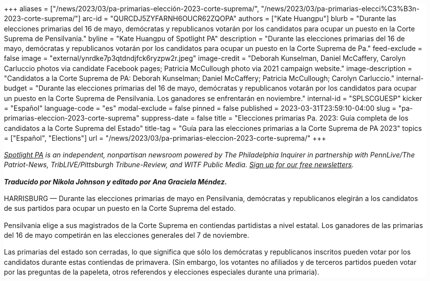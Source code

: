 +++
aliases = ["/news/2023/03/pa-primarias-elección-2023-corte-suprema/", "/news/2023/03/pa-primarias-elecci%C3%B3n-2023-corte-suprema/"]
arc-id = "QURCDJ5ZYFARNH6OUCR62ZQOPA"
authors = ["Kate Huangpu"]
blurb = "Durante las elecciones primarias del 16 de mayo, demócratas y republicanos votarán por los candidatos para ocupar un puesto en la Corte Suprema de Pensilvania."
byline = "Kate Huangpu of Spotlight PA"
description = "Durante las elecciones primarias del 16 de mayo, demócratas y republicanos votarán por los candidatos para ocupar un puesto en la Corte Suprema de Pa."
feed-exclude = false
image = "external/ynrdke7p3qtdndjfck6ryzpw2r.jpeg"
image-credit = "Deborah Kunselman, Daniel McCaffery, Carolyn Carluccio photos via candidate Facebook pages; Patricia McCullough photo via 2021 campaign website."
image-description = "Candidatos a la Corte Suprema de PA: Deborah Kunselman; Daniel McCaffery; Patricia McCullough; Carolyn Carluccio."
internal-budget = "Durante las elecciones primarias del 16 de mayo, demócratas y republicanos votarán por los candidatos para ocupar un puesto en la Corte Suprema de Pensilvania. Los ganadores se enfrentarán en noviembre."
internal-id = "SPLSCGUESP"
kicker = "Español"
language-code = "es"
modal-exclude = false
pinned = false
published = 2023-03-31T23:59:10-04:00
slug = "pa-primarias-eleccion-2023-corte-suprema"
suppress-date = false
title = "Elecciones primarias Pa. 2023: Guía completa de los candidatos a la Corte Suprema del Estado"
title-tag = "Guía para las elecciones primarias a la Corte Suprema de PA 2023"
topics = ["Español", "Elections"]
url = "/news/2023/03/pa-primarias-eleccion-2023-corte-suprema/"
+++

<a href="https://www.spotlightpa.org/"><i>Spotlight PA</i></a><i> is an independent, nonpartisan newsroom powered by The Philadelphia Inquirer in partnership with PennLive/The Patriot-News, TribLIVE/Pittsburgh Tribune-Review, and WITF Public Media. </i><a href="https://www.spotlightpa.org/newsletters"><i>Sign up for our free newsletters</i></a><i>.</i>

<i><b>Traducido por Nikola Johnson y editado por Ana Graciela Méndez.</b></i>

HARRISBURG — Durante las elecciones primarias de mayo en Pensilvania, demócratas y republicanos elegirán a los candidatos de sus partidos para ocupar un puesto en la Corte Suprema del estado.

Pensilvania elige a sus magistrados de la Corte Suprema en contiendas partidistas a nivel estatal. Los ganadores de las primarias del 16 de mayo competirán en las elecciones generales del 7 de noviembre.

<script src="https://www.spotlightpa.org/embed.js" async></script><div data-spl-embed-version="1" data-spl-src="https://www.spotlightpa.org/embeds/newsletter/"></div>

Las primarias del estado son cerradas, lo que significa que sólo los demócratas y republicanos inscritos pueden votar por los candidatos durante estas contiendas de primavera. (Sin embargo, los votantes no afiliados y de terceros partidos pueden votar por las preguntas de la papeleta, otros referendos y elecciones especiales durante una primaria).
